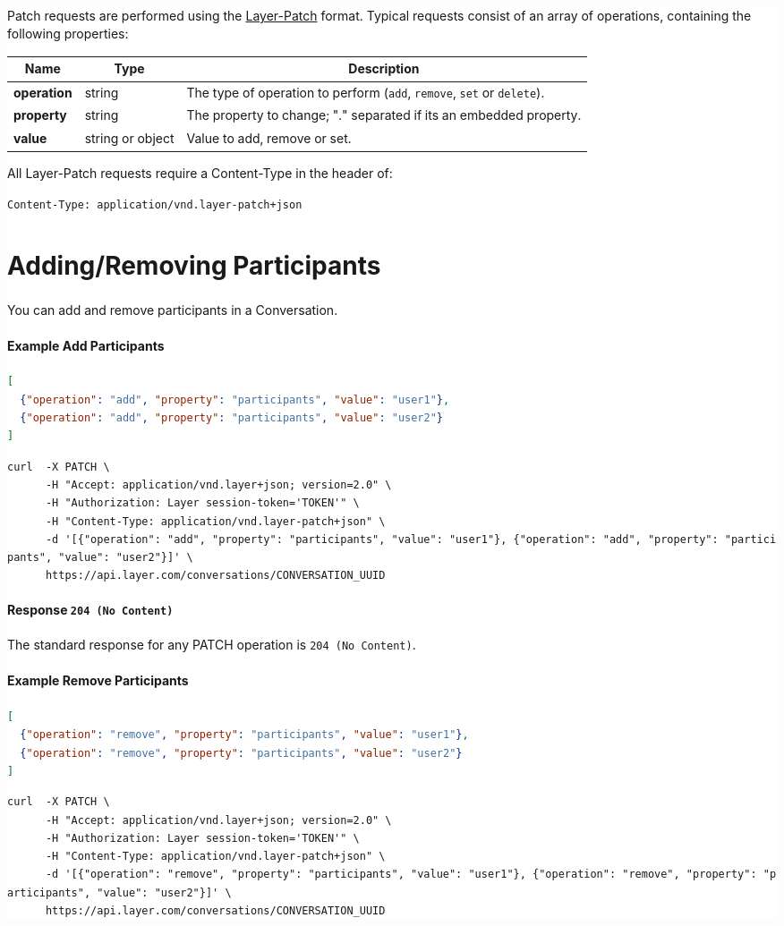 Patch requests are performed using the [Layer-Patch](https://github.com/layerhq/layer-patch) format.  Typical requests consist of an array of operations, containing the following properties:

| Name    |  Type | Description |
|---------|-------|-------------|
| **operation** | string | The type of operation to perform (`add`, `remove`, `set` or `delete`). |
| **property**  | string | The property to change; "." separated if its an embedded property. |
| **value**     | string or object | Value to add, remove or set. |

All Layer-Patch requests require a Content-Type in the header of:

```text
Content-Type: application/vnd.layer-patch+json
```

# Adding/Removing Participants

You can add and remove participants in a Conversation.

#### Example Add Participants

```json
[
  {"operation": "add", "property": "participants", "value": "user1"},
  {"operation": "add", "property": "participants", "value": "user2"}
]
```

```console
curl  -X PATCH \
      -H "Accept: application/vnd.layer+json; version=2.0" \
      -H "Authorization: Layer session-token='TOKEN'" \
      -H "Content-Type: application/vnd.layer-patch+json" \
      -d '[{"operation": "add", "property": "participants", "value": "user1"}, {"operation": "add", "property": "participants", "value": "user2"}]' \
      https://api.layer.com/conversations/CONVERSATION_UUID
```

#### Response `204 (No Content)`

The standard response for any PATCH operation is `204 (No Content)`.

#### Example Remove Participants

```json
[
  {"operation": "remove", "property": "participants", "value": "user1"},
  {"operation": "remove", "property": "participants", "value": "user2"}
]
```

```console
curl  -X PATCH \
      -H "Accept: application/vnd.layer+json; version=2.0" \
      -H "Authorization: Layer session-token='TOKEN'" \
      -H "Content-Type: application/vnd.layer-patch+json" \
      -d '[{"operation": "remove", "property": "participants", "value": "user1"}, {"operation": "remove", "property": "participants", "value": "user2"}]' \
      https://api.layer.com/conversations/CONVERSATION_UUID
```
